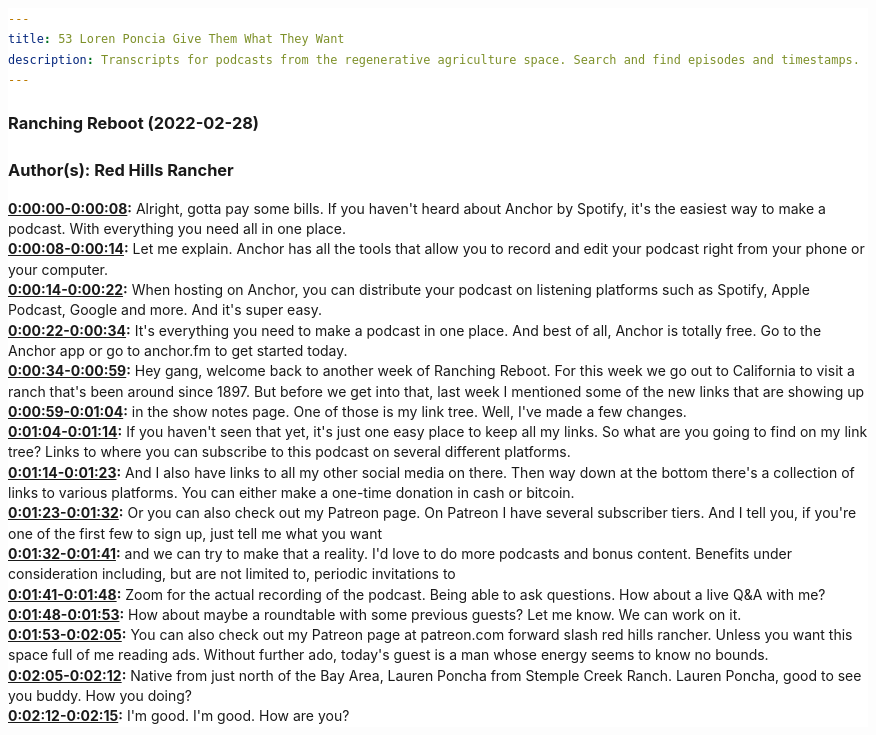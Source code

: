 ```yaml
---
title: 53 Loren Poncia Give Them What They Want
description: Transcripts for podcasts from the regenerative agriculture space. Search and find episodes and timestamps.
---
```


### Ranching Reboot  (2022-02-28)  
### Author(s): Red Hills Rancher  

**[0:00:00-0:00:08](https://anchor.fm/ranching-reboot/episodes/53-Loren-Poncia-Give-Them-What-They-Want-e1enlap#t=0:00:00):**  Alright, gotta pay some bills.  If you haven't heard about Anchor by Spotify, it's the easiest way to make a podcast.  With everything you need all in one place.  
**[0:00:08-0:00:14](https://anchor.fm/ranching-reboot/episodes/53-Loren-Poncia-Give-Them-What-They-Want-e1enlap#t=0:00:08):**  Let me explain.  Anchor has all the tools that allow you to record and edit your podcast right from your  phone or your computer.  
**[0:00:14-0:00:22](https://anchor.fm/ranching-reboot/episodes/53-Loren-Poncia-Give-Them-What-They-Want-e1enlap#t=0:00:14):**  When hosting on Anchor, you can distribute your podcast on listening platforms such as  Spotify, Apple Podcast, Google and more.  And it's super easy.  
**[0:00:22-0:00:34](https://anchor.fm/ranching-reboot/episodes/53-Loren-Poncia-Give-Them-What-They-Want-e1enlap#t=0:00:22):**  It's everything you need to make a podcast in one place.  And best of all, Anchor is totally free.  Go to the Anchor app or go to anchor.fm to get started today.  
**[0:00:34-0:00:59](https://anchor.fm/ranching-reboot/episodes/53-Loren-Poncia-Give-Them-What-They-Want-e1enlap#t=0:00:34):**  Hey gang, welcome back to another week of Ranching Reboot.  For this week we go out to California to visit a ranch that's been around since 1897.  But before we get into that, last week I mentioned some of the new links that are showing up  
**[0:00:59-0:01:04](https://anchor.fm/ranching-reboot/episodes/53-Loren-Poncia-Give-Them-What-They-Want-e1enlap#t=0:00:59):**  in the show notes page.  One of those is my link tree.  Well, I've made a few changes.  
**[0:01:04-0:01:14](https://anchor.fm/ranching-reboot/episodes/53-Loren-Poncia-Give-Them-What-They-Want-e1enlap#t=0:01:04):**  If you haven't seen that yet, it's just one easy place to keep all my links.  So what are you going to find on my link tree?  Links to where you can subscribe to this podcast on several different platforms.  
**[0:01:14-0:01:23](https://anchor.fm/ranching-reboot/episodes/53-Loren-Poncia-Give-Them-What-They-Want-e1enlap#t=0:01:14):**  And I also have links to all my other social media on there.  Then way down at the bottom there's a collection of links to various platforms.  You can either make a one-time donation in cash or bitcoin.  
**[0:01:23-0:01:32](https://anchor.fm/ranching-reboot/episodes/53-Loren-Poncia-Give-Them-What-They-Want-e1enlap#t=0:01:23):**  Or you can also check out my Patreon page.  On Patreon I have several subscriber tiers.  And I tell you, if you're one of the first few to sign up, just tell me what you want  
**[0:01:32-0:01:41](https://anchor.fm/ranching-reboot/episodes/53-Loren-Poncia-Give-Them-What-They-Want-e1enlap#t=0:01:32):**  and we can try to make that a reality.  I'd love to do more podcasts and bonus content.  Benefits under consideration including, but are not limited to, periodic invitations to  
**[0:01:41-0:01:48](https://anchor.fm/ranching-reboot/episodes/53-Loren-Poncia-Give-Them-What-They-Want-e1enlap#t=0:01:41):**  Zoom for the actual recording of the podcast.  Being able to ask questions.  How about a live Q&A with me?  
**[0:01:48-0:01:53](https://anchor.fm/ranching-reboot/episodes/53-Loren-Poncia-Give-Them-What-They-Want-e1enlap#t=0:01:48):**  How about maybe a roundtable with some previous guests?  Let me know.  We can work on it.  
**[0:01:53-0:02:05](https://anchor.fm/ranching-reboot/episodes/53-Loren-Poncia-Give-Them-What-They-Want-e1enlap#t=0:01:53):**  You can also check out my Patreon page at patreon.com forward slash red hills rancher.  Unless you want this space full of me reading ads.  Without further ado, today's guest is a man whose energy seems to know no bounds.  
**[0:02:05-0:02:12](https://anchor.fm/ranching-reboot/episodes/53-Loren-Poncia-Give-Them-What-They-Want-e1enlap#t=0:02:05):**  Native from just north of the Bay Area, Lauren Poncha from Stemple Creek Ranch.  Lauren Poncha, good to see you buddy.  How you doing?  
**[0:02:12-0:02:15](https://anchor.fm/ranching-reboot/episodes/53-Loren-Poncia-Give-Them-What-They-Want-e1enlap#t=0:02:12):**  I'm good.  I'm good.  How are you?  
